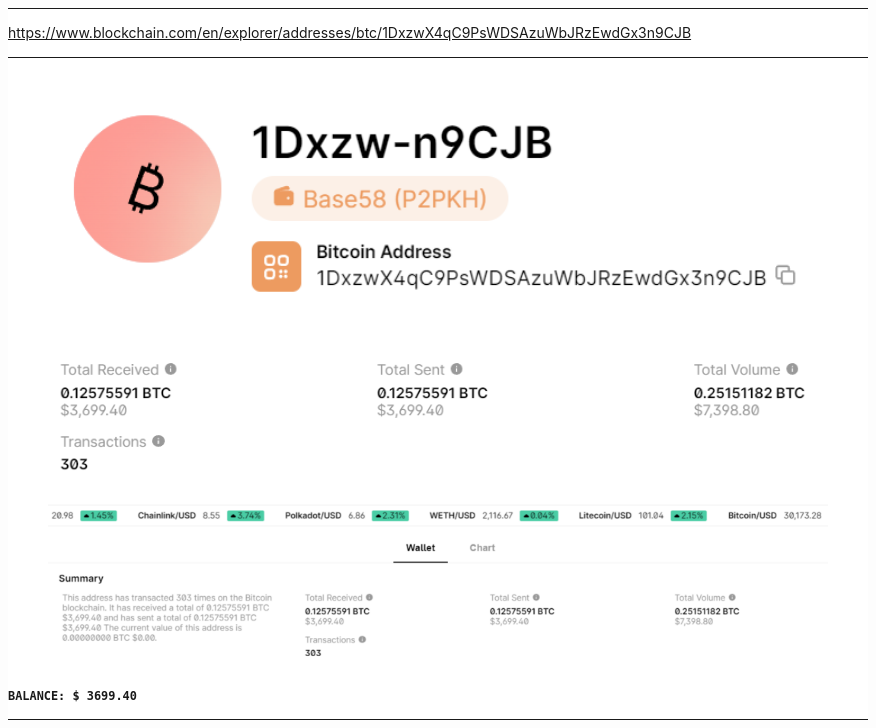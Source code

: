 
<hr class="wp-block-separator has-alpha-channel-opacity">



<p><a href="https://www.blockchain.com/en/explorer/addresses/btc/1DxzwX4qC9PsWDSAzuWbJRzEwdGx3n9CJB">https://www.blockchain.com/en/explorer/addresses/btc/1DxzwX4qC9PsWDSAzuWbJRzEwdGx3n9CJB</a></p>



<hr class="wp-block-separator has-alpha-channel-opacity">


<div class="wp-block-image">
<figure class="aligncenter is-resized"><img decoding="async" loading="lazy" src="./POLYNONCE ATTACK we use BITCOIN signatures as a Polynomial to an arbitrarily high power of 128 bits to get a Private Key - CRYPTO DEEP TECH_files/image-106.png" alt="POLYNONCE ATTACK use BITCOIN signatures as a polynomial to an arbitrarily high power of 128 bits to obtain a private key" class="wp-image-2853" width="873" height="253"></figure></div>

<div class="wp-block-image">
<figure class="aligncenter"><img decoding="async" src="./POLYNONCE ATTACK we use BITCOIN signatures as a Polynomial to an arbitrarily high power of 128 bits to get a Private Key - CRYPTO DEEP TECH_files/image-110.png" alt="POLYNONCE ATTACK use BITCOIN signatures as a polynomial to an arbitrarily high power of 128 bits to obtain a private key" class="wp-image-2859"></figure></div>

<div class="wp-block-image">
<figure class="aligncenter"><img decoding="async" src="./POLYNONCE ATTACK we use BITCOIN signatures as a Polynomial to an arbitrarily high power of 128 bits to get a Private Key - CRYPTO DEEP TECH_files/image-113-1024x217.png" alt="POLYNONCE ATTACK use BITCOIN signatures as a polynomial to an arbitrarily high power of 128 bits to obtain a private key" class="wp-image-2864"></figure></div>


<p class="has-large-font-size"><code><strong>BALANCE: $ 3699.40</strong></code></p>



<hr class="wp-block-separator has-alpha-channel-opacity">

